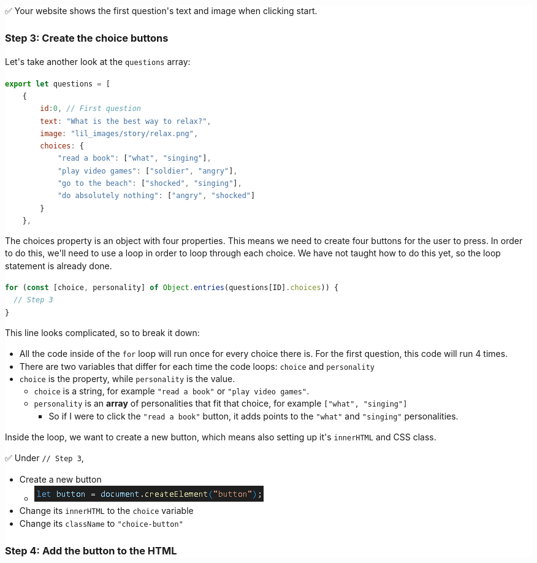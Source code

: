 ✅ Your website shows the first question's text and image when clicking start.


### Step 3: Create the choice buttons

Let's take another look at the `questions` array:

```javaScript
export let questions = [
    {
        id:0, // First question
        text: "What is the best way to relax?",
        image: "lil_images/story/relax.png",
        choices: {
            "read a book": ["what", "singing"],
            "play video games": ["soldier", "angry"],
            "go to the beach": ["shocked", "singing"],
            "do absolutely nothing": ["angry", "shocked"]
        }
    },
```

The choices property is an object with four properties. This means we need to create four buttons for the user to press. In order to do this, we'll need to use a loop in order to loop through each choice. We have not taught how to do this yet, so the loop statement is already done.

```javascript
for (const [choice, personality] of Object.entries(questions[ID].choices)) {
  // Step 3
}
```

This line looks complicated, so to break it down:
- All the code inside of the `for` loop will run once for every choice there is. For the first question, this code will run 4 times.
- There are two variables that differ for each time the code loops: `choice` and `personality`
- `choice` is the property, while `personality` is the value.
  - `choice` is a string, for example `"read a book"` or `"play video games"`.
  - `personality` is an **array** of personalities that fit that choice, for example `["what", "singing"]`
    - So if I were to click the `"read a book"` button, it adds points to the `"what"` and `"singing"` personalities.


Inside the loop, we want to create a new button, which means also setting up it's `innerHTML` and CSS class.

✅ Under `// Step 3`,
- Create a new button
  - ![createButton](demo/createButton.png)
- Change its `innerHTML` to the `choice` variable
- Change its `className` to `"choice-button"`

### Step 4: Add the button to the HTML
